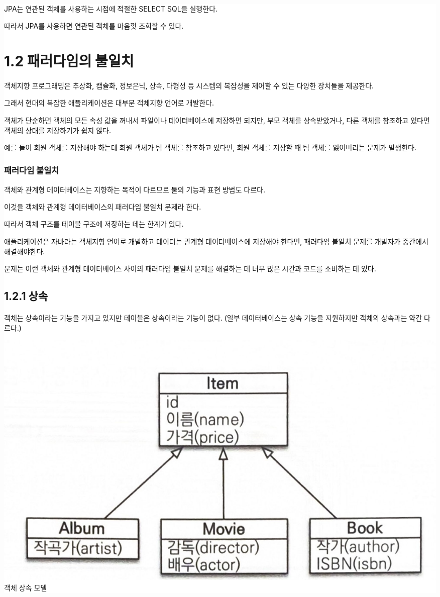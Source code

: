 JPA는 연관된 객체를 사용하는 시점에 적절한 SELECT SQL을 실행한다.

따라서 JPA를 사용하면 연관된 객체를 마음껏 조회할 수 있다.

# 1.2 패러다임의 불일치

객체지향 프로그래밍은 추상화, 캡슐화, 정보은닉, 상속, 다형성 등 시스템의 복잡성을 제어할 수 있는 다양한 장치들을 제공한다.

그래서 현대의 복잡한 애플리케이션은 대부분 객체지향 언어로 개발한다.

객체가 단순하면 객체의 모든 속성 값을 꺼내서 파일이나 데이터베이스에 저장하면 되지만, 부모 객체를 상속받았거나, 다른 객체를 참조하고 있다면 객체의 상태를 저장하기가 쉽지 않다.

예를 들어 회원 객체를 저장해야 하는데 회원 객체가 팀 객체를 참조하고 있다면, 회원 객체를 저장할 때 팀 객체를 잃어버리는 문제가 발생한다.

### 패러다임 불일치

객체와 관계형 데이터베이스는 지향하는 목적이 다르므로 둘의 기능과 표현 방법도 다르다.

이것을 객체와 관계형 데이터베이스의 패러다임 불일치 문제라 한다.

따라서 객체 구조를 테이블 구조에 저장하는 데는 한계가 있다.

애플리케이션은 자바라는 객체지향 언어로 개발하고 데이터는 관계형 데이터베이스에 저장해야 한다면, 패러다임 불일치 문제를 개발자가 중간에서 해결해야한다.

문제는 이런 객체와 관계형 데이터베이스 사이의 패러다임 불일치 문제를 해결하는 데 너무 많은 시간과 코드를 소비하는 데 있다.

## 1.2.1 상속

객체는 상속이라는 기능을 가지고 있지만 테이블은 상속이라는 기능이 없다. (일부 데이터베이스는 상속 기능을 지원하지만 객체의 상속과는 약간 다르다.)

![객체 상속 모델](assets/객체상속모델.png)
객체 상속 모델
